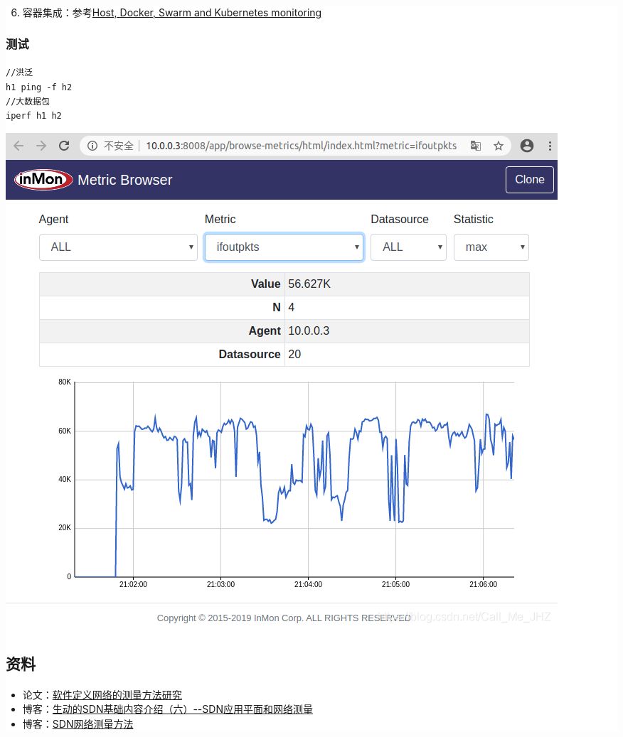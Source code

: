 6. 容器集成：参考[Host, Docker, Swarm and Kubernetes monitoring](https://blog.sflow.com/2019/09/host-docker-swarm-and-kubernetes.html)

### 测试

```shell
//洪泛
h1 ping -f h2
//大数据包
iperf h1 h2
```

![在这里插入图片描述](/assets/img/ovs%E6%B5%81%E9%87%8F%E7%9B%91%E6%8E%A7%E5%88%86%E6%9E%90/20200412210642217.png)

## 资料

* 论文：[软件定义网络的测量方法研究](http://www.jos.org.cn/html/2019/6/5832.htm)
* 博客：[生动的SDN基础内容介绍（六）--SDN应用平面和网络测量](https://blog.csdn.net/weixin_44480014/article/details/123285199)
* 博客：[SDN网络测量方法](https://chentingz.github.io/2021/03/06/SDN%E7%BD%91%E7%BB%9C%E6%B5%8B%E9%87%8F%E6%96%B9%E6%B3%95)

